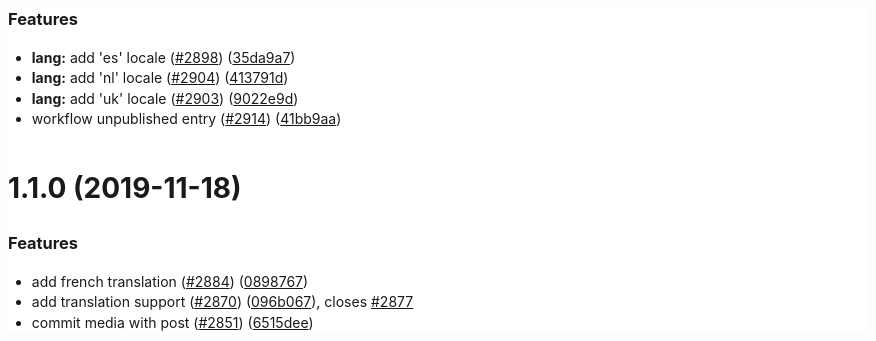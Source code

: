 
### Features

* **lang:** add 'es' locale ([#2898](https://github.com/netlify/netlify-cms/tree/master/packages/netlify-cms-locales/issues/2898)) ([35da9a7](https://github.com/netlify/netlify-cms/tree/master/packages/netlify-cms-locales/commit/35da9a702714f455cff1daa98bf26a0039ad0771))
* **lang:** add 'nl' locale ([#2904](https://github.com/netlify/netlify-cms/tree/master/packages/netlify-cms-locales/issues/2904)) ([413791d](https://github.com/netlify/netlify-cms/tree/master/packages/netlify-cms-locales/commit/413791da1238dbd60d145c9bb5e10b89996c7261))
* **lang:** add 'uk' locale ([#2903](https://github.com/netlify/netlify-cms/tree/master/packages/netlify-cms-locales/issues/2903)) ([9022e9d](https://github.com/netlify/netlify-cms/tree/master/packages/netlify-cms-locales/commit/9022e9d31f300b813f44b00bd5fc31b359ab8e28))
* workflow unpublished entry ([#2914](https://github.com/netlify/netlify-cms/tree/master/packages/netlify-cms-locales/issues/2914)) ([41bb9aa](https://github.com/netlify/netlify-cms/tree/master/packages/netlify-cms-locales/commit/41bb9aac0dd6fd9f8ff157bb0b29c85aa87fe04d))





# 1.1.0 (2019-11-18)


### Features

* add french translation ([#2884](https://github.com/netlify/netlify-cms/tree/master/packages/netlify-cms-locales/issues/2884)) ([0898767](https://github.com/netlify/netlify-cms/tree/master/packages/netlify-cms-locales/commit/0898767fc93f9d25438d45318d780942bb5f7d2c))
* add translation support ([#2870](https://github.com/netlify/netlify-cms/tree/master/packages/netlify-cms-locales/issues/2870)) ([096b067](https://github.com/netlify/netlify-cms/tree/master/packages/netlify-cms-locales/commit/096b067d4542c723630ded631fc9a4ba950732f3)), closes [#2877](https://github.com/netlify/netlify-cms/tree/master/packages/netlify-cms-locales/issues/2877)
* commit media with post ([#2851](https://github.com/netlify/netlify-cms/tree/master/packages/netlify-cms-locales/issues/2851)) ([6515dee](https://github.com/netlify/netlify-cms/tree/master/packages/netlify-cms-locales/commit/6515dee8715d8571ea19484a7dfab7cfd0cc40be))
